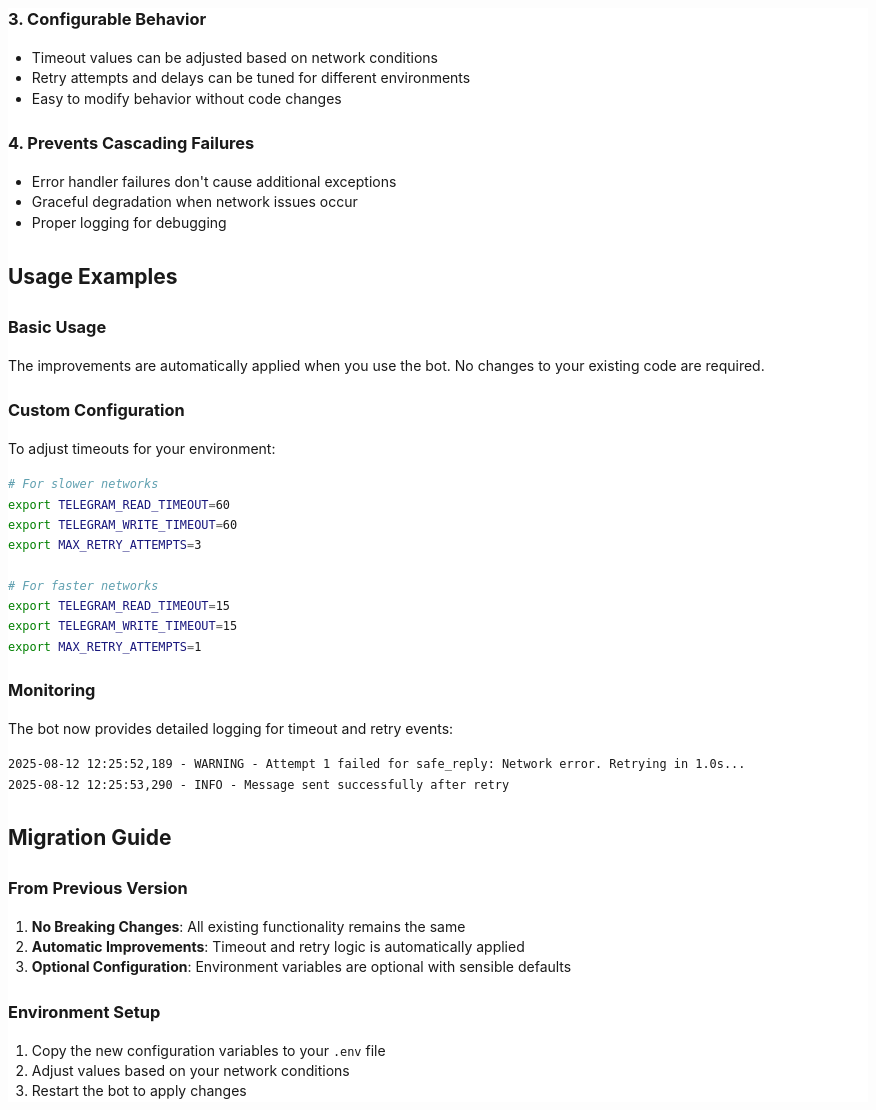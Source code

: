 ### 3. **Configurable Behavior**
- Timeout values can be adjusted based on network conditions
- Retry attempts and delays can be tuned for different environments
- Easy to modify behavior without code changes

### 4. **Prevents Cascading Failures**
- Error handler failures don't cause additional exceptions
- Graceful degradation when network issues occur
- Proper logging for debugging

## Usage Examples

### Basic Usage
The improvements are automatically applied when you use the bot. No changes to your existing code are required.

### Custom Configuration
To adjust timeouts for your environment:

```bash
# For slower networks
export TELEGRAM_READ_TIMEOUT=60
export TELEGRAM_WRITE_TIMEOUT=60
export MAX_RETRY_ATTEMPTS=3

# For faster networks
export TELEGRAM_READ_TIMEOUT=15
export TELEGRAM_WRITE_TIMEOUT=15
export MAX_RETRY_ATTEMPTS=1
```

### Monitoring
The bot now provides detailed logging for timeout and retry events:

```
2025-08-12 12:25:52,189 - WARNING - Attempt 1 failed for safe_reply: Network error. Retrying in 1.0s...
2025-08-12 12:25:53,290 - INFO - Message sent successfully after retry
```

## Migration Guide

### From Previous Version
1. **No Breaking Changes**: All existing functionality remains the same
2. **Automatic Improvements**: Timeout and retry logic is automatically applied
3. **Optional Configuration**: Environment variables are optional with sensible defaults

### Environment Setup
1. Copy the new configuration variables to your `.env` file
2. Adjust values based on your network conditions
3. Restart the bot to apply changes
